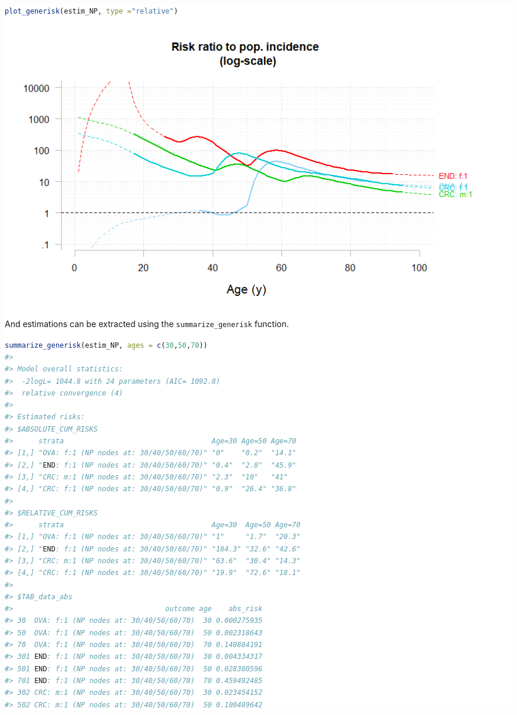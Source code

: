 ``` r
plot_generisk(estim_NP, type ="relative")
```

<img src="man/figures/README-unnamed-chunk-10-1.png" width="100%" />

And estimations can be extracted using the `summarize_generisk`
function.

``` r
summarize_generisk(estim_NP, ages = c(30,50,70))
#> 
#> Model overall statistics: 
#>  -2logL= 1044.8 with 24 parameters (AIC= 1092.8)
#>  relative convergence (4) 
#> 
#> Estimated risks:
#> $ABSOLUTE_CUM_RISKS
#>      strata                                   Age=30 Age=50 Age=70
#> [1,] "OVA: f:1 (NP nodes at: 30/40/50/60/70)" "0"    "0.2"  "14.1"
#> [2,] "END: f:1 (NP nodes at: 30/40/50/60/70)" "0.4"  "2.8"  "45.9"
#> [3,] "CRC: m:1 (NP nodes at: 30/40/50/60/70)" "2.3"  "10"   "41"  
#> [4,] "CRC: f:1 (NP nodes at: 30/40/50/60/70)" "0.9"  "26.4" "36.8"
#> 
#> $RELATIVE_CUM_RISKS
#>      strata                                   Age=30  Age=50 Age=70
#> [1,] "OVA: f:1 (NP nodes at: 30/40/50/60/70)" "1"     "1.7"  "20.3"
#> [2,] "END: f:1 (NP nodes at: 30/40/50/60/70)" "184.3" "32.6" "42.6"
#> [3,] "CRC: m:1 (NP nodes at: 30/40/50/60/70)" "63.6"  "30.4" "14.3"
#> [4,] "CRC: f:1 (NP nodes at: 30/40/50/60/70)" "19.9"  "72.6" "18.1"
#> 
#> $TAB_data_abs
#>                                    outcome age    abs_risk
#> 30  OVA: f:1 (NP nodes at: 30/40/50/60/70)  30 0.000275935
#> 50  OVA: f:1 (NP nodes at: 30/40/50/60/70)  50 0.002318643
#> 70  OVA: f:1 (NP nodes at: 30/40/50/60/70)  70 0.140884191
#> 301 END: f:1 (NP nodes at: 30/40/50/60/70)  30 0.004334317
#> 501 END: f:1 (NP nodes at: 30/40/50/60/70)  50 0.028380596
#> 701 END: f:1 (NP nodes at: 30/40/50/60/70)  70 0.459492485
#> 302 CRC: m:1 (NP nodes at: 30/40/50/60/70)  30 0.023454152
#> 502 CRC: m:1 (NP nodes at: 30/40/50/60/70)  50 0.100489642
```